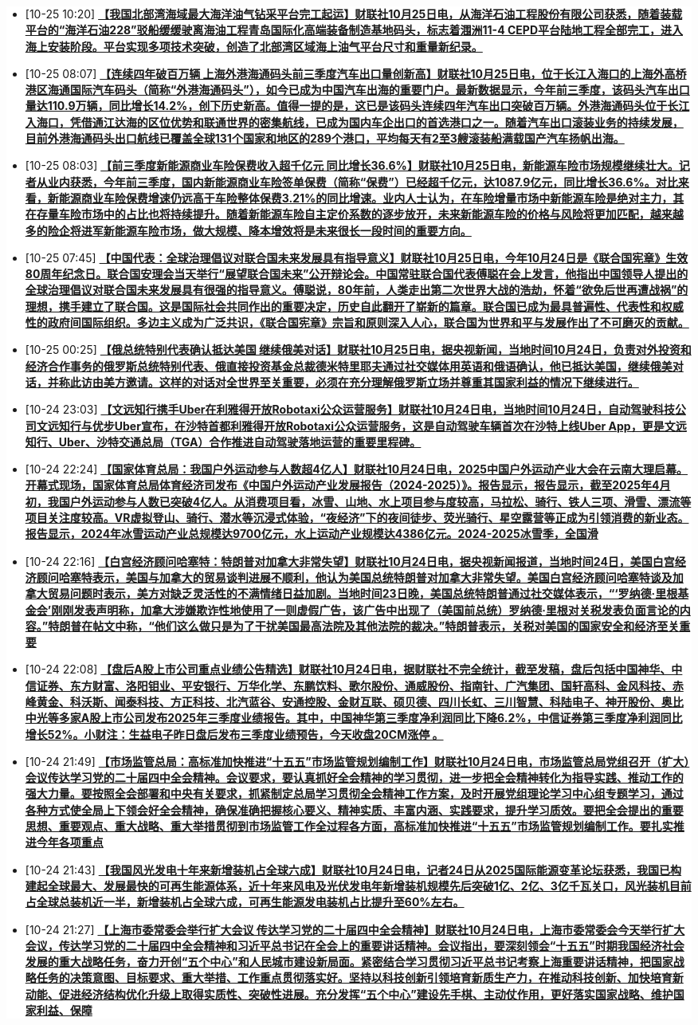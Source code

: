   - [10-25 10:20] **[【我国北部湾海域最大海洋油气钻采平台完工起运】财联社10月25日电，从海洋石油工程股份有限公司获悉，随着装载平台的“海洋石油228”驳船缓缓驶离海油工程青岛国际化高端装备制造基地码头，标志着涠洲11-4 CEPD平台陆地工程全部完工，进入海上安装阶段。平台实现多项技术突破，创造了北部湾区域海上油气平台尺寸和重量新纪录。](https://www.cls.cn/detail/2180515)**

  - [10-25 08:07] **[【连续四年破百万辆 上海外港海通码头前三季度汽车出口量创新高】财联社10月25日电，位于长江入海口的上海外高桥港区海通国际汽车码头（简称“外港海通码头”），如今已成为中国汽车出海的重要门户。最新数据显示，今年前三季度，该码头汽车出口量达110.9万辆，同比增长14.2%，创下历史新高。值得一提的是，这已是该码头连续四年汽车出口突破百万辆。外港海通码头位于长江入海口，凭借通江达海的区位优势和联通世界的密集航线，已成为国内车企出口的首选港口之一。随着汽车出口滚装业务的持续发展，目前外港海通码头出口航线已覆盖全球131个国家和地区的289个港口，平均每天有2至3艘滚装船满载国产汽车扬帆出海。](https://www.cls.cn/detail/2180482)**

  - [10-25 08:03] **[【前三季度新能源商业车险保费收入超千亿元 同比增长36.6%】财联社10月25日电，新能源车险市场规模继续壮大。记者从业内获悉，今年前三季度，国内新能源商业车险签单保费（简称“保费”）已经超千亿元，达1087.9亿元，同比增长36.6%。对比来看，新能源商业车险保费增速仍远高于车险整体保费3.21%的同比增速。业内人士认为，在车险增量市场中新能源车险是绝对主力，其在存量车险市场中的占比也将持续提升。随着新能源车险自主定价系数的逐步放开，未来新能源车险的价格与风险将更加匹配，越来越多的险企将进军新能源车险市场，做大规模、降本增效将是未来很长一段时间的重要方向。](https://www.cls.cn/detail/2180481)**

  - [10-25 07:45] **[【中国代表：全球治理倡议对联合国未来发展具有指导意义】财联社10月25日电，今年10月24日是《联合国宪章》生效80周年纪念日。联合国安理会当天举行“展望联合国未来”公开辩论会。中国常驻联合国代表傅聪在会上发言，他指出中国领导人提出的全球治理倡议对联合国未来发展具有很强的指导意义。傅聪说，80年前，人类走出第二次世界大战的浩劫，怀着“欲免后世再遭战祸”的理想，携手建立了联合国。这是国际社会共同作出的重要决定，历史自此翻开了崭新的篇章。联合国已成为最具普遍性、代表性和权威性的政府间国际组织。多边主义成为广泛共识，《联合国宪章》宗旨和原则深入人心，联合国为世界和平与发展作出了不可磨灭的贡献。](https://www.cls.cn/detail/2180478)**

  - [10-25 00:25] **[【俄总统特别代表确认抵达美国 继续俄美对话】财联社10月25日电，据央视新闻，当地时间10月24日，负责对外投资和经济合作事务的俄罗斯总统特别代表、俄直接投资基金总裁德米特里耶夫通过社交媒体用英语和俄语确认，他已抵达美国，继续俄美对话，并称此访由美方邀请。这样的对话对全世界至关重要，必须在充分理解俄罗斯立场并尊重其国家利益的情况下继续进行。](https://www.cls.cn/detail/2180423)**

  - [10-24 23:03] **[【文远知行携手Uber在利雅得开放Robotaxi公众运营服务】财联社10月24日电，当地时间10月24日，自动驾驶科技公司文远知行与优步Uber宣布，在沙特首都利雅得开放Robotaxi公众运营服务，这是自动驾驶车辆首次在沙特上线Uber App，更是文远知行、Uber、沙特交通总局（TGA）合作推进自动驾驶落地运营的重要里程碑。](https://www.cls.cn/detail/2180389)**

  - [10-24 22:24] **[【国家体育总局：我国户外运动参与人数超4亿人】财联社10月24日电，2025中国户外运动产业大会在云南大理启幕。开幕式现场，国家体育总局体育经济司发布《中国户外运动产业发展报告（2024-2025）》。报告显示，报告显示，截至2025年4月初，我国户外运动参与人数已突破4亿人。从消费项目看，冰雪、山地、水上项目参与度较高，马拉松、骑行、铁人三项、滑雪、漂流等项目关注度较高。VR虚拟登山、骑行、潜水等沉浸式体验，“夜经济”下的夜间徒步、荧光骑行、星空露营等正成为引领消费的新业态。报告显示，2024年冰雪运动产业总规模达9700亿元，水上运动产业规模达4386亿元。2024-2025冰雪季，全国滑](https://www.cls.cn/detail/2180351)**

  - [10-24 22:16] **[【白宫经济顾问哈塞特：特朗普对加拿大非常失望】财联社10月24日电，据央视新闻报道，当地时间24日，美国白宫经济顾问哈塞特表示，美国与加拿大的贸易谈判进展不顺利，他认为美国总统特朗普对加拿大非常失望。美国白宫经济顾问哈塞特谈及加拿大贸易问题时表示，美方对缺乏灵活性的不满情绪日益加剧。当地时间23日晚，美国总统特朗普通过社交媒体表示，“‘罗纳德·里根基金会’刚刚发表声明称，加拿大涉嫌欺诈性地使用了一则虚假广告，该广告中出现了（美国前总统）罗纳德·里根对关税发表负面言论的内容。”特朗普在帖文中称，“他们这么做只是为了干扰美国最高法院及其他法院的裁决。”特朗普表示，关税对美国的国家安全和经济至关重要](https://www.cls.cn/detail/2180343)**

  - [10-24 22:08] **[【盘后A股上市公司重点业绩公告精选】财联社10月24日电，据财联社不完全统计，截至发稿，盘后包括中国神华、中信证券、东方财富、洛阳钼业、平安银行、万华化学、东鹏饮料、歌尔股份、通威股份、指南针、广汽集团、国轩高科、金风科技、赤峰黄金、科沃斯、闻泰科技、方正科技、北汽蓝谷、安通控股、金财互联、硕贝德、四川长虹、三川智慧、科陆电子、神开股份、奥比中光等多家A股上市公司发布2025年三季度业绩报告。其中，中国神华第三季度净利润同比下降6.2%，中信证券第三季度净利润同比增长52%。小财注：生益电子昨日盘后发布三季度业绩预告，今天收盘20CM涨停
。](https://www.cls.cn/detail/2180332)**

  - [10-24 21:49] **[【市场监管总局：高标准加快推进“十五五”市场监管规划编制工作】财联社10月24日电，市场监管总局党组召开（扩大）会议传达学习党的二十届四中全会精神。会议要求，要认真抓好全会精神的学习贯彻，进一步把全会精神转化为指导实践、推动工作的强大力量。要按照全会部署和中央有关要求，抓紧制定总局学习贯彻全会精神工作方案，及时开展党组理论学习中心组专题学习，通过各种方式使全局上下领会好全会精神，确保准确把握核心要义、精神实质、丰富内涵、实践要求，提升学习质效。要把全会提出的重要思想、重要观点、重大战略、重大举措贯彻到市场监管工作全过程各方面，高标准加快推进“十五五”市场监管规划编制工作。要扎实推进今年各项重点](https://www.cls.cn/detail/2180314)**

  - [10-24 21:43] **[【我国风光发电十年来新增装机占全球六成】财联社10月24日电，记者24日从2025国际能源变革论坛获悉，我国已构建起全球最大、发展最快的可再生能源体系，近十年来风电及光伏发电年新增装机规模先后突破1亿、2亿、3亿千瓦关口，风光装机目前占全球总装机近一半，新增装机占全球六成，可再生能源发电装机占比提升至60%左右。](https://www.cls.cn/detail/2180305)**

  - [10-24 21:27] **[【上海市委常委会举行扩大会议 传达学习党的二十届四中全会精神】财联社10月24日电，上海市委常委会今天举行扩大会议，传达学习党的二十届四中全会精神和习近平总书记在全会上的重要讲话精神。会议指出，要深刻领会“十五五”时期我国经济社会发展的重大战略任务，奋力开创“五个中心”和人民城市建设新局面。紧密结合学习贯彻习近平总书记考察上海重要讲话精神，把国家战略任务的决策意图、目标要求、重大举措、工作重点贯彻落实好。坚持以科技创新引领培育新质生产力，在推动科技创新、加快培育新动能、促进经济结构优化升级上取得实质性、突破性进展。充分发挥“五个中心”建设先手棋、主动仗作用，更好落实国家战略、维护国家利益、保障](https://www.cls.cn/detail/2180288)**
